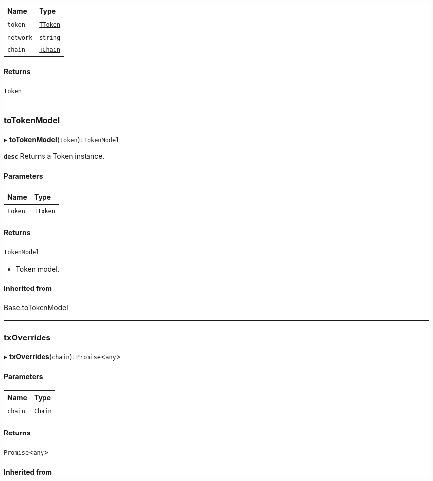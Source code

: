 | Name | Type |
| :------ | :------ |
| `token` | [`TToken`](../modules.md#ttoken) |
| `network` | `string` |
| `chain` | [`TChain`](../modules.md#tchain) |

#### Returns

[`Token`](Token.md)

___

### <a id="totokenmodel" name="totokenmodel"></a> toTokenModel

▸ **toTokenModel**(`token`): [`TokenModel`](TokenModel.md)

**`desc`** Returns a Token instance.

#### Parameters

| Name | Type |
| :------ | :------ |
| `token` | [`TToken`](../modules.md#ttoken) |

#### Returns

[`TokenModel`](TokenModel.md)

- Token model.

#### Inherited from

Base.toTokenModel

___

### <a id="txoverrides" name="txoverrides"></a> txOverrides

▸ **txOverrides**(`chain`): `Promise`<`any`\>

#### Parameters

| Name | Type |
| :------ | :------ |
| `chain` | [`Chain`](Chain.md) |

#### Returns

`Promise`<`any`\>

#### Inherited from
